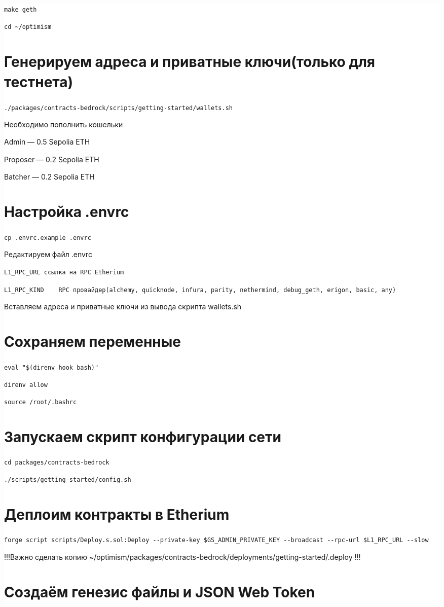 `make geth`

`cd ~/optimism`


# Генерируем адреса и приватные ключи(только для тестнета)

`./packages/contracts-bedrock/scripts/getting-started/wallets.sh`

Необходимо пополнить кошельки

Admin — 0.5 Sepolia ETH

Proposer — 0.2 Sepolia ETH

Batcher — 0.2 Sepolia ETH

# Настройка .envrc
`cp .envrc.example .envrc`

Редактируем файл .envrc

`L1_RPC_URL ссылка на RPC Etherium`

`L1_RPC_KIND	RPC провайдер(alchemy, quicknode, infura, parity, nethermind, debug_geth, erigon, basic, any)`

Вставляем адреса и приватные ключи из вывода скрипта wallets.sh

# Сохраняем переменные

`eval "$(direnv hook bash)"`

`direnv allow`

`source /root/.bashrc`

# Запускаем скрипт конфигурации сети

`cd packages/contracts-bedrock`

`./scripts/getting-started/config.sh`

# Деплоим контракты в Etherium

`forge script scripts/Deploy.s.sol:Deploy --private-key $GS_ADMIN_PRIVATE_KEY --broadcast --rpc-url $L1_RPC_URL --slow`

!!!Важно сделать копию ~/optimism/packages/contracts-bedrock/deployments/getting-started/.deploy !!!


# Создаём генезис файлы и JSON Web Token

